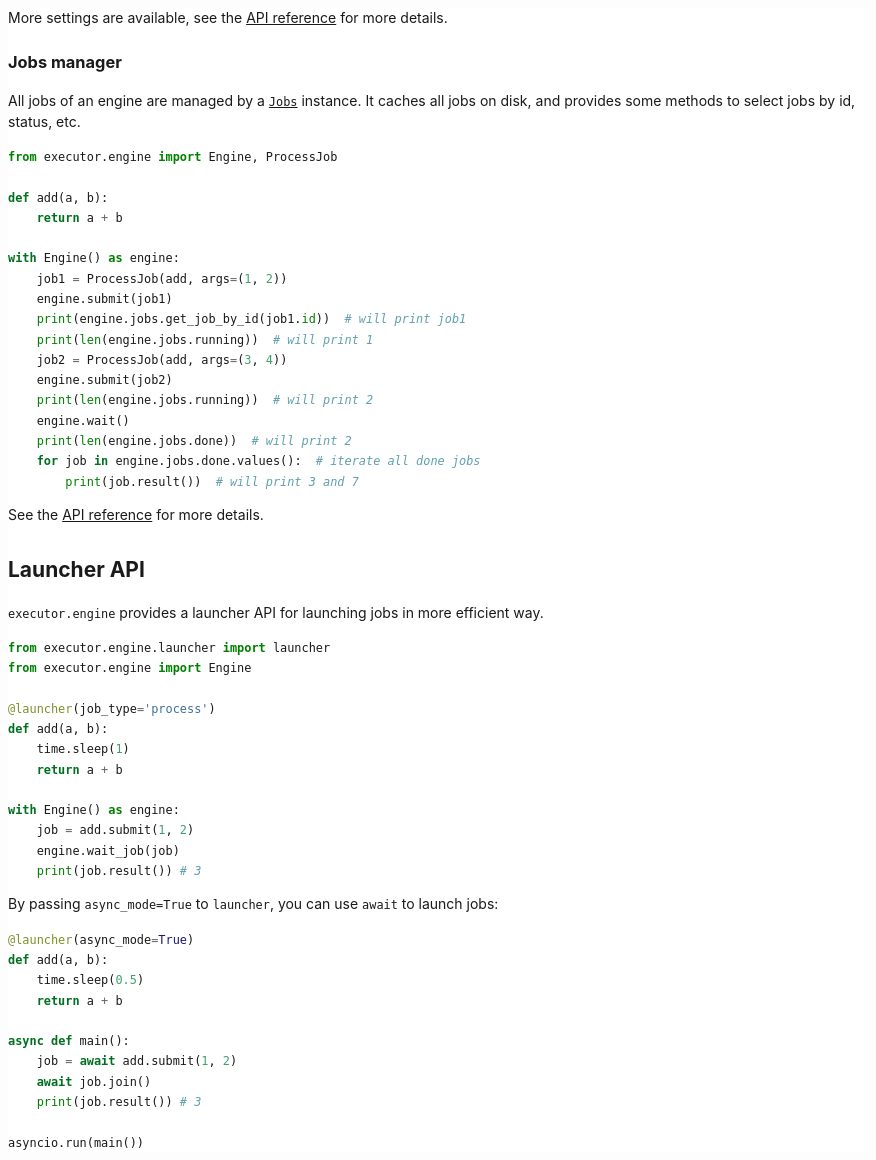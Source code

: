 More settings are available, see the [API reference](api-reference/engine.md#executor.engine.core.EngineSetting) for more details.

### Jobs manager

All jobs of an engine are managed by a [`Jobs`](api-reference/job_store.md#executor.engine.manager.Jobs) instance.
It caches all jobs on disk, and provides some methods to select jobs by id, status, etc.

```python
from executor.engine import Engine, ProcessJob

def add(a, b):
    return a + b

with Engine() as engine:
    job1 = ProcessJob(add, args=(1, 2))
    engine.submit(job1)
    print(engine.jobs.get_job_by_id(job1.id))  # will print job1
    print(len(engine.jobs.running))  # will print 1
    job2 = ProcessJob(add, args=(3, 4))
    engine.submit(job2)
    print(len(engine.jobs.running))  # will print 2
    engine.wait()
    print(len(engine.jobs.done))  # will print 2
    for job in engine.jobs.done.values():  # iterate all done jobs
        print(job.result())  # will print 3 and 7
```

See the [API reference](api-reference/job_store.md#executor.engine.manager.Jobs) for more details.


## Launcher API

`executor.engine` provides a launcher API for launching jobs in more efficient way.

```python
from executor.engine.launcher import launcher
from executor.engine import Engine

@launcher(job_type='process')
def add(a, b):
    time.sleep(1)
    return a + b

with Engine() as engine:
    job = add.submit(1, 2)
    engine.wait_job(job)
    print(job.result()) # 3
```

By passing `async_mode=True` to `launcher`, you can use `await` to launch jobs:

```python
@launcher(async_mode=True)
def add(a, b):
    time.sleep(0.5)
    return a + b

async def main():
    job = await add.submit(1, 2)
    await job.join()
    print(job.result()) # 3

asyncio.run(main())
```
